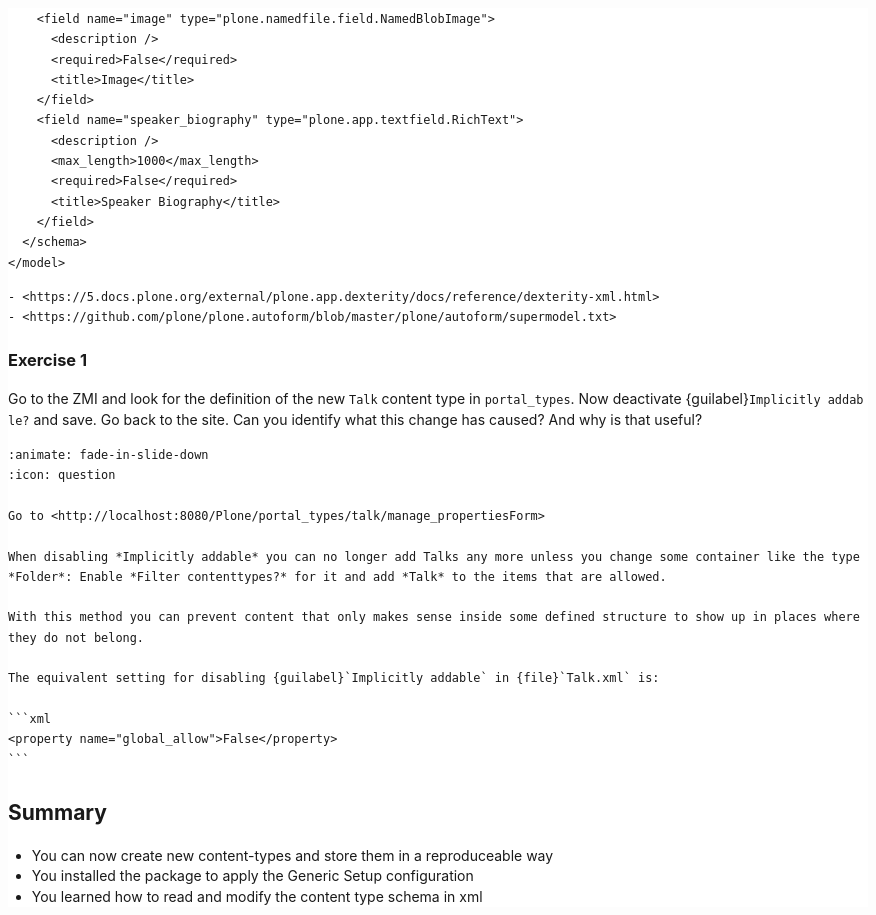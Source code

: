 ```{code-block} xml
    <field name="image" type="plone.namedfile.field.NamedBlobImage">
      <description />
      <required>False</required>
      <title>Image</title>
    </field>
    <field name="speaker_biography" type="plone.app.textfield.RichText">
      <description />
      <max_length>1000</max_length>
      <required>False</required>
      <title>Speaker Biography</title>
    </field>
  </schema>
</model>
```

```{seealso}
- <https://5.docs.plone.org/external/plone.app.dexterity/docs/reference/dexterity-xml.html>
- <https://github.com/plone/plone.autoform/blob/master/plone/autoform/supermodel.txt>
```

### Exercise 1

Go to the ZMI and look for the definition of the new `Talk` content type in `portal_types`. Now deactivate {guilabel}`Implicitly addable?` and save. Go back to the site. Can you identify what this change has caused? And why is that useful?

````{dropdown} Solution
:animate: fade-in-slide-down
:icon: question

Go to <http://localhost:8080/Plone/portal_types/talk/manage_propertiesForm>

When disabling *Implicitly addable* you can no longer add Talks any more unless you change some container like the type *Folder*: Enable *Filter contenttypes?* for it and add *Talk* to the items that are allowed.

With this method you can prevent content that only makes sense inside some defined structure to show up in places where they do not belong.

The equivalent setting for disabling {guilabel}`Implicitly addable` in {file}`Talk.xml` is:

```xml
<property name="global_allow">False</property>
```
````

## Summary

- You can now create new content-types and store them in a reproduceable way
- You installed the package to apply the Generic Setup configuration
- You learned how to read and modify the content type schema in xml
